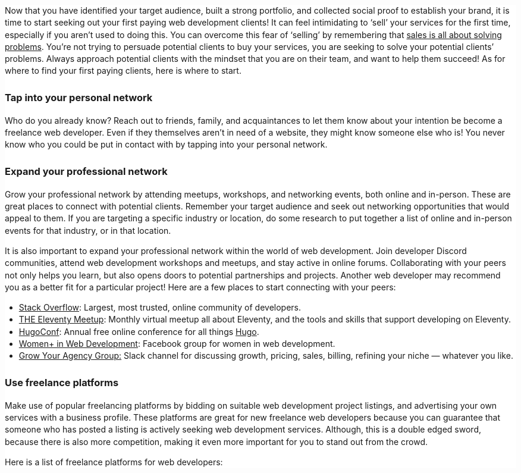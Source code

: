 Now that you have identified your target audience, built a strong portfolio, and collected social proof to establish your brand, it is time to start seeking out your first paying web development clients! It can feel intimidating to ‘sell’ your services for the first time, especially if you aren’t used to doing this. You can overcome this fear of ‘selling’ by remembering that <a target="_blank" rel="noopener" href="https://salespop.net/sales-professionals/3-reasons-sales-is-really-about-solving-problems/">sales is all about solving problems</a>. You’re not trying to persuade potential clients to buy your services, you are seeking to solve your potential clients’ problems. Always approach potential clients with the mindset that you are on their team, and want to help them succeed! As for where to find your first paying clients, here is where to start.

### Tap into your personal network

Who do you already know? Reach out to friends, family, and acquaintances to let them know about your intention be become a freelance web developer. Even if they themselves aren’t in need of a website, they might know someone else who is! You never know who you could be put in contact with by tapping into your personal network.

### Expand your professional network

Grow your professional network by attending meetups, workshops, and networking events, both online and in-person. These are great places to connect with potential clients. Remember your target audience and seek out networking opportunities that would appeal to them. If you are targeting a specific industry or location, do some research to put together a list of online and in-person events for that industry, or in that location.

It is also important to expand your professional network within the world of web development. Join developer Discord communities, attend web development workshops and meetups, and stay active in online forums. Collaborating with your peers not only helps you learn, but also opens doors to potential partnerships and projects. Another web developer may recommend you as a better fit for a particular project! Here are a few places to start connecting with your peers:

* <a target="_blank" rel="noopener" href="https://stackoverflow.com/">Stack Overflow</a>: Largest, most trusted, online community of developers.
* <a target="_blank" rel="noopener" href="https://11tymeetup.dev/">THE Eleventy Meetup</a>: Monthly virtual meetup all about Eleventy, and the tools and skills that support developing on Eleventy.
* <a target="_blank" rel="noopener" href="https://hugoconf.io/">HugoConf</a>: Annual free online conference for all things <a target="_blank" rel="noopener" href="https://gohugo.io/">Hugo</a>.
* <a target="_blank" rel="noopener" href="https://www.facebook.com/groups/womenwebdev/">Women+ in Web Development</a>: Facebook group for women in web development.
* <a target="_blank" rel="noopener" href="https://growyouragency.group/">Grow Your Agency Group:</a> Slack channel for discussing growth, pricing, sales, billing, refining your niche — whatever you like.

### Use freelance platforms

Make use of popular freelancing platforms by bidding on suitable web development project listings, and advertising your own services with a business profile. These platforms are great for new freelance web developers because you can guarantee that someone who has posted a listing is actively seeking web development services. Although, this is a double edged sword, because there is also more competition, making it even more important for you to stand out from the crowd.

Here is a list of freelance platforms for web developers:
